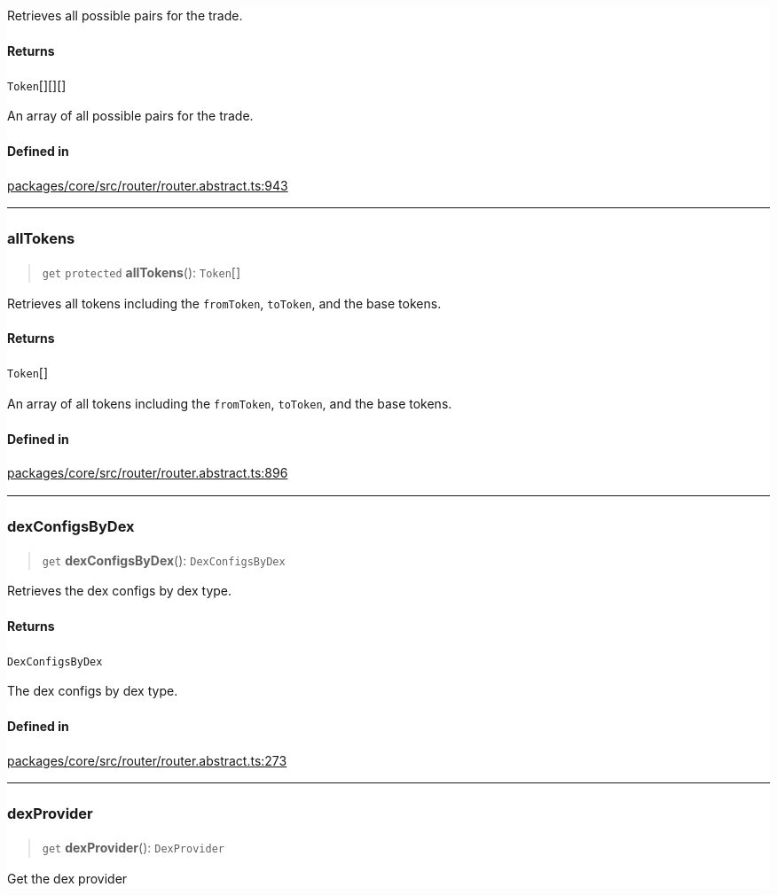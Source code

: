 Retrieves all possible pairs for the trade.

#### Returns

`Token`[][][]

An array of all possible pairs for the trade.

#### Defined in

[packages/core/src/router/router.abstract.ts:943](https://github.com/niZmosis/dex-toolkit/blob/3d8b41b44787b30fbea5de3ab4737662ffb61bc8/packages/core/src/router/router.abstract.ts#L943)

***

### allTokens

> `get` `protected` **allTokens**(): `Token`[]

Retrieves all tokens including the `fromToken`, `toToken`, and the base tokens.

#### Returns

`Token`[]

An array of all tokens including the `fromToken`, `toToken`, and the base tokens.

#### Defined in

[packages/core/src/router/router.abstract.ts:896](https://github.com/niZmosis/dex-toolkit/blob/3d8b41b44787b30fbea5de3ab4737662ffb61bc8/packages/core/src/router/router.abstract.ts#L896)

***

### dexConfigsByDex

> `get` **dexConfigsByDex**(): `DexConfigsByDex`

Retrieves the dex configs by dex type.

#### Returns

`DexConfigsByDex`

The dex configs by dex type.

#### Defined in

[packages/core/src/router/router.abstract.ts:273](https://github.com/niZmosis/dex-toolkit/blob/3d8b41b44787b30fbea5de3ab4737662ffb61bc8/packages/core/src/router/router.abstract.ts#L273)

***

### dexProvider

> `get` **dexProvider**(): `DexProvider`

Get the dex provider
